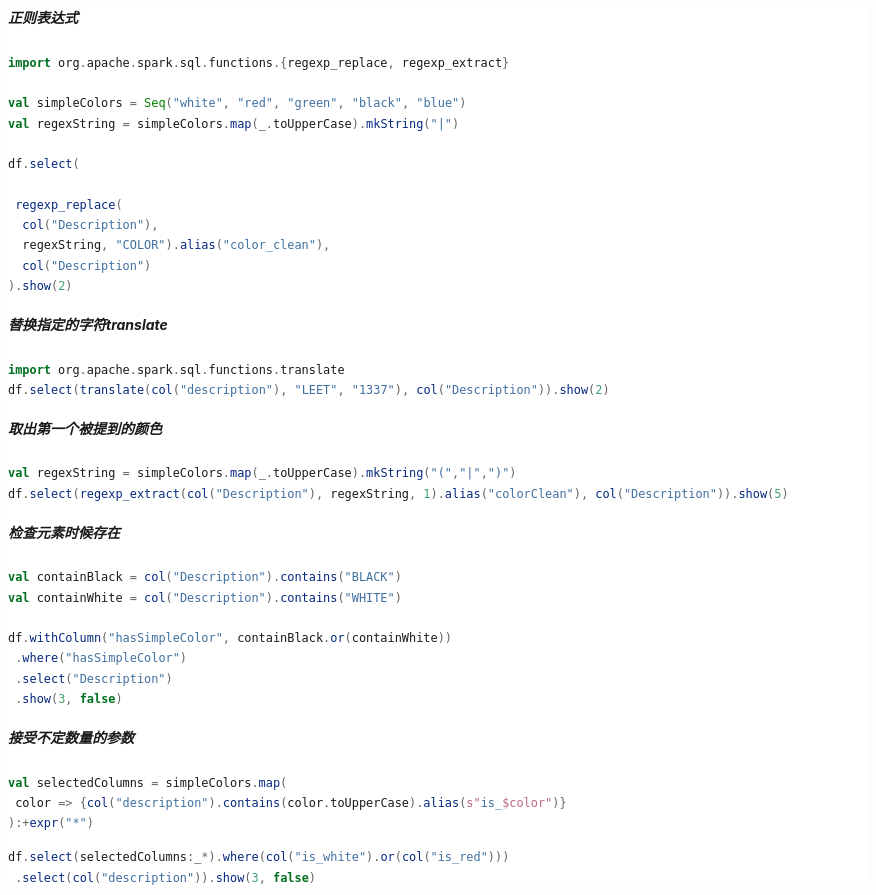 ##### 正则表达式

```scala
import org.apache.spark.sql.functions.{regexp_replace, regexp_extract}

val simpleColors = Seq("white", "red", "green", "black", "blue")
val regexString = simpleColors.map(_.toUpperCase).mkString("|")

df.select(

 regexp_replace(
  col("Description"), 
  regexString, "COLOR").alias("color_clean"), 
  col("Description")
).show(2)
```

##### 替换指定的字符translate

```scala
import org.apache.spark.sql.functions.translate
df.select(translate(col("description"), "LEET", "1337"), col("Description")).show(2)
```

##### 取出第一个被提到的颜色

```scala
val regexString = simpleColors.map(_.toUpperCase).mkString("(","|",")")
df.select(regexp_extract(col("Description"), regexString, 1).alias("colorClean"), col("Description")).show(5)
```

##### 检查元素时候存在

```scala
val containBlack = col("Description").contains("BLACK")
val containWhite = col("Description").contains("WHITE")

df.withColumn("hasSimpleColor", containBlack.or(containWhite))
 .where("hasSimpleColor")
 .select("Description")
 .show(3, false)
```

##### 接受不定数量的参数

```scala
val selectedColumns = simpleColors.map(
 color => {col("description").contains(color.toUpperCase).alias(s"is_$color")}
):+expr("*")
```

```scala
df.select(selectedColumns:_*).where(col("is_white").or(col("is_red")))
 .select(col("description")).show(3, false)
```
